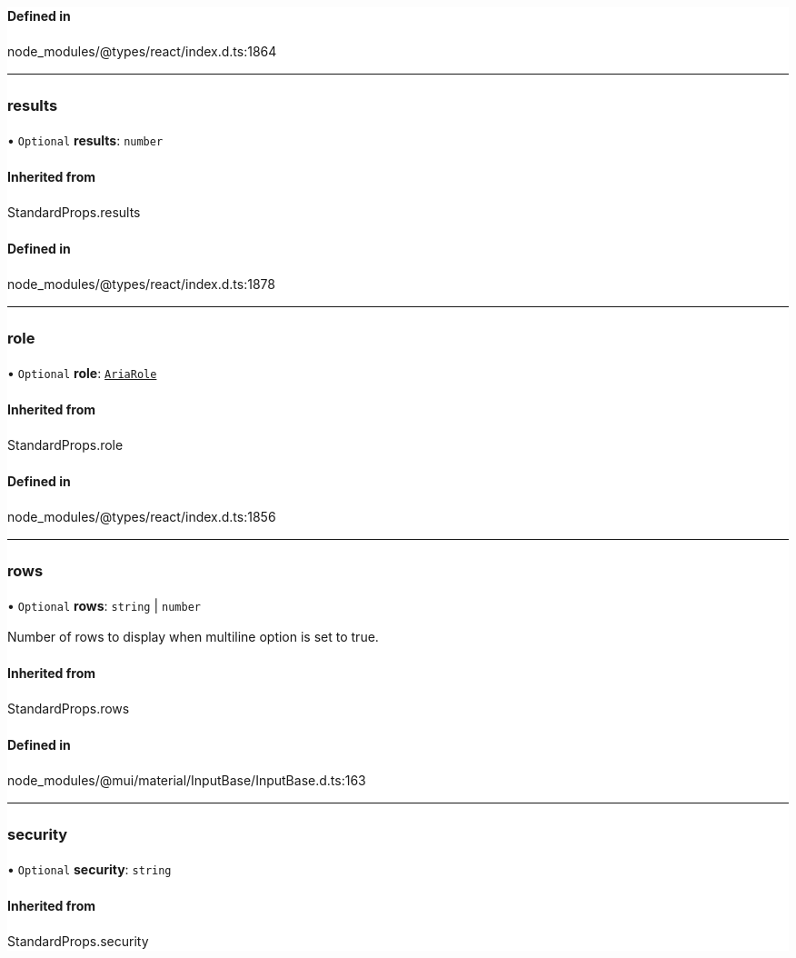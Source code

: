 #### Defined in

node_modules/@types/react/index.d.ts:1864

___

### results

• `Optional` **results**: `number`

#### Inherited from

StandardProps.results

#### Defined in

node_modules/@types/react/index.d.ts:1878

___

### role

• `Optional` **role**: [`AriaRole`](../modules/components_Container._internal_.md#ariarole)

#### Inherited from

StandardProps.role

#### Defined in

node_modules/@types/react/index.d.ts:1856

___

### rows

• `Optional` **rows**: `string` \| `number`

Number of rows to display when multiline option is set to true.

#### Inherited from

StandardProps.rows

#### Defined in

node_modules/@mui/material/InputBase/InputBase.d.ts:163

___

### security

• `Optional` **security**: `string`

#### Inherited from

StandardProps.security
